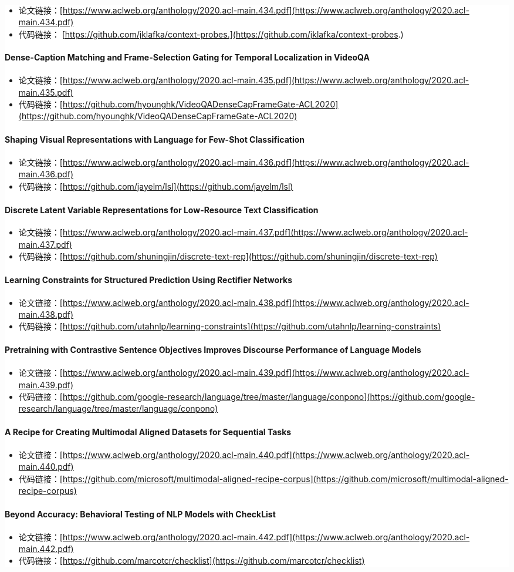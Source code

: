 - 论文链接：[https://www.aclweb.org/anthology/2020.acl-main.434.pdf](https://www.aclweb.org/anthology/2020.acl-main.434.pdf)
- 代码链接： [https://github.com/jklafka/context-probes.](https://github.com/jklafka/context-probes.)

#### Dense-Caption Matching and Frame-Selection Gating for Temporal Localization in VideoQA

- 论文链接：[https://www.aclweb.org/anthology/2020.acl-main.435.pdf](https://www.aclweb.org/anthology/2020.acl-main.435.pdf)
- 代码链接：[https://github.com/hyounghk/VideoQADenseCapFrameGate-ACL2020](https://github.com/hyounghk/VideoQADenseCapFrameGate-ACL2020)

#### Shaping Visual Representations with Language for Few-Shot Classification

- 论文链接：[https://www.aclweb.org/anthology/2020.acl-main.436.pdf](https://www.aclweb.org/anthology/2020.acl-main.436.pdf)
- 代码链接：[https://github.com/jayelm/lsl](https://github.com/jayelm/lsl)

#### Discrete Latent Variable Representations for Low-Resource Text Classification

- 论文链接：[https://www.aclweb.org/anthology/2020.acl-main.437.pdf](https://www.aclweb.org/anthology/2020.acl-main.437.pdf)
- 代码链接：[https://github.com/shuningjin/discrete-text-rep](https://github.com/shuningjin/discrete-text-rep)

#### Learning Constraints for Structured Prediction Using Rectifier Networks

- 论文链接：[https://www.aclweb.org/anthology/2020.acl-main.438.pdf](https://www.aclweb.org/anthology/2020.acl-main.438.pdf)
- 代码链接：[https://github.com/utahnlp/learning-constraints](https://github.com/utahnlp/learning-constraints)

#### Pretraining with Contrastive Sentence Objectives Improves Discourse Performance of Language Models

- 论文链接：[https://www.aclweb.org/anthology/2020.acl-main.439.pdf](https://www.aclweb.org/anthology/2020.acl-main.439.pdf)
- 代码链接：[https://github.com/google-research/language/tree/master/language/conpono](https://github.com/google-research/language/tree/master/language/conpono)

#### A Recipe for Creating Multimodal Aligned Datasets for Sequential Tasks

- 论文链接：[https://www.aclweb.org/anthology/2020.acl-main.440.pdf](https://www.aclweb.org/anthology/2020.acl-main.440.pdf)
- 代码链接：[https://github.com/microsoft/multimodal-aligned-recipe-corpus](https://github.com/microsoft/multimodal-aligned-recipe-corpus)

#### Beyond Accuracy: Behavioral Testing of NLP Models with CheckList

- 论文链接：[https://www.aclweb.org/anthology/2020.acl-main.442.pdf](https://www.aclweb.org/anthology/2020.acl-main.442.pdf)
- 代码链接：[https://github.com/marcotcr/checklist](https://github.com/marcotcr/checklist)

